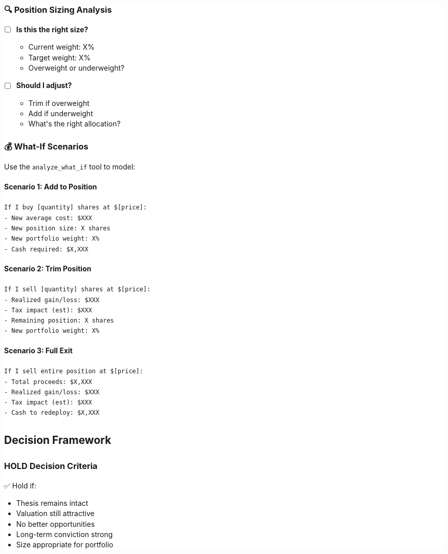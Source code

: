 ### 🔍 Position Sizing Analysis
- [ ] **Is this the right size?**
  - Current weight: X%
  - Target weight: X%
  - Overweight or underweight?

- [ ] **Should I adjust?**
  - Trim if overweight
  - Add if underweight
  - What's the right allocation?

### 💰 What-If Scenarios

Use the `analyze_what_if` tool to model:

#### Scenario 1: Add to Position
```
If I buy [quantity] shares at $[price]:
- New average cost: $XXX
- New position size: X shares
- New portfolio weight: X%
- Cash required: $X,XXX
```

#### Scenario 2: Trim Position
```
If I sell [quantity] shares at $[price]:
- Realized gain/loss: $XXX
- Tax impact (est): $XXX
- Remaining position: X shares
- New portfolio weight: X%
```

#### Scenario 3: Full Exit
```
If I sell entire position at $[price]:
- Total proceeds: $X,XXX
- Realized gain/loss: $XXX
- Tax impact (est): $XXX
- Cash to redeploy: $X,XXX
```

## Decision Framework

### HOLD Decision Criteria
✅ Hold if:
- Thesis remains intact
- Valuation still attractive
- No better opportunities
- Long-term conviction strong
- Size appropriate for portfolio
